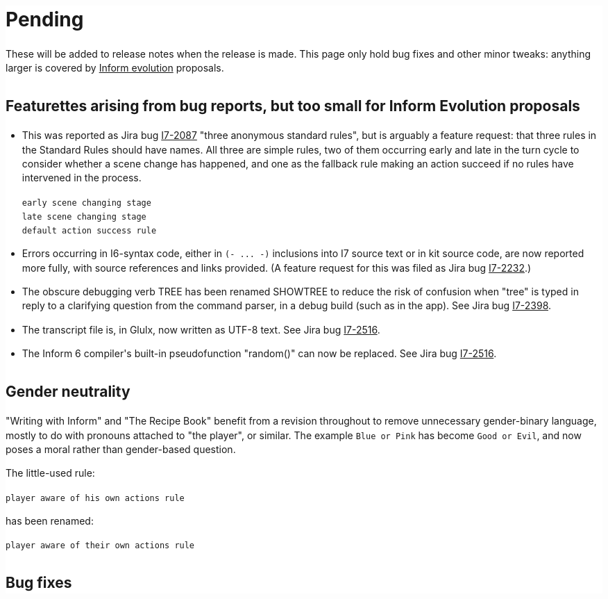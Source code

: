 # Pending

These will be added to release notes when the release is made. This page
only hold bug fixes and other minor tweaks: anything larger is covered by
[Inform evolution](https://github.com/ganelson/inform-evolution) proposals.

## Featurettes arising from bug reports, but too small for Inform Evolution proposals

- This was reported as Jira bug [I7-2087](https://inform7.atlassian.net/browse/I7-2087)
	"three anonymous standard rules", but is arguably a feature request: that three
	rules in the Standard Rules should have names. All three are simple rules, two
	of them occurring early and late in the turn cycle to consider whether a scene
	change has happened, and one as the fallback rule making an action succeed if
	no rules have intervened in the process.
	```
	early scene changing stage
	late scene changing stage
	default action success rule
	```
- Errors occurring in I6-syntax code, either in `(- ... -)` inclusions into I7
	source text or in kit source code, are now reported more fully, with source
	references and links provided. (A feature request for this was filed as
	Jira bug [I7-2232](https://inform7.atlassian.net/browse/I7-2232).)

- The obscure debugging verb TREE has been renamed SHOWTREE to reduce the risk
	of confusion when "tree" is typed in reply to a clarifying question from the
	command parser, in a debug build (such as in the app). See
	Jira bug [I7-2398](https://inform7.atlassian.net/browse/I7-2398).

- The transcript file is, in Glulx, now written as UTF-8 text. See
	Jira bug [I7-2516](https://inform7.atlassian.net/browse/I7-2516).

- The Inform 6 compiler's built-in pseudofunction "random()" can now be replaced. See
	Jira bug [I7-2516](https://inform7.atlassian.net/browse/I7-2435).

## Gender neutrality

"Writing with Inform" and "The Recipe Book" benefit from a revision throughout to
remove unnecessary gender-binary language, mostly to do with pronouns attached
to "the player", or similar. The example `Blue or Pink` has become `Good or Evil`,
and now poses a moral rather than gender-based question.

The little-used rule:

	player aware of his own actions rule

has been renamed:

	player aware of their own actions rule

## Bug fixes
